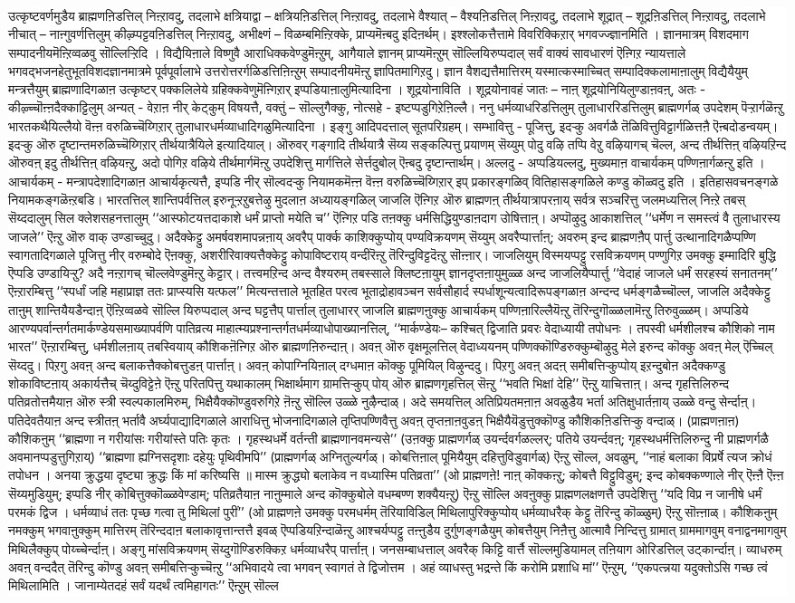 उत्कृष्टवर्णमुडैय ब्राह्मणऩिडत्तिल् निऩ्ऱावदु, तदलाभे क्षत्रियाद्वा – क्षत्रियऩिडत्तिल् निऩ्ऱावदु, तदलाभे वैश्यात् – वैश्यऩिडत्तिल् निऩ्ऱावदु, तदलाभे शूद्रात् – शूद्रऩिडत्तिल् निऩ्ऱावदु, तदलाभे नीचात् – नाऩ्गुवर्णत्तिलुम् कीऴ्प्पट्टवऩिडत्तिल् निऩ्ऱावदु, अभीक्ष्णं – विळम्बमिऩ्ऱिक्के, प्राप्यमॆऩ्बदु इदिऩर्थम्। इश्श्लोकत्तैत्तामे विवरिक्किऱार् भगवज्ज्ज्ञानमिति । ज्ञानमात्रम् विशदमाग सम्पादनीयमॆऩ्ऱिव्वळवु सॊल्लिऱ्ऱिदि । विद्यैयिऩाले विष्णुवै आराधिक्कवेण्डुमॆऩ्ऱुम्, आगैयाले ज्ञानम् प्राप्यमॆऩ्ऱुम् सॊल्लियिरुप्पदाल् सर्वं वाक्यं सावधारणं ऎऩ्गिऱ न्यायत्ताले भगवद्भजनहेतुभूतविशदज्ञानमात्रमे पूर्वपूर्वालाभे उत्तरोत्तरर्गळिडत्तिऩिऩ्ऱुम् सम्पादनीयमॆऩ्ऱु ज्ञापितमागिऱदु। ज्ञान वैशद्यत्तैमात्तिरम् यस्मात्कस्माच्चित् सम्पादिक्कलामाऩालुम् विद्यैयैयुम् मन्त्रत्तैयुम् ब्राह्मणादिगळाऩ उत्कृष्टर् पक्कलिलेये ग्रहिक्कवेणुमॆऩ्गिऱार् इप्पडियाऩालुमित्यादिना । शूद्रयोनाविति । शूद्रयोनावहं जातः – नाऩ् शूद्रयोनियिलुण्डाऩवऩ्, अतः - कीऴ्च्चॊऩ्ऩदैक्काट्टिलुम् अन्यत् - वेऱाऩ नीर् केट्कुम् विषयत्तै, वक्तुं – सॊल्लुगैक्कु, नोत्सहे - इष्टप्पडुगिऱेऩिल्लै। ननु धर्मव्याधरिडत्तिलुम् तुलाधाररिडत्तिलुम् ब्राह्मणर्गळ् उपदेशम् पॆऱ्ऱार्गळॆऩ्ऱु भारतकथैयिल्लैयो वॆऩ्ऩ वरुळिच्चॆय्गिऱार् तुलाधारधर्मव्याधादिगळुमित्यादिना । इङ्गु आदिपदत्ताल् सूतपरिग्रहम्। सम्भावित्तु - पूजित्तु, इदऱ्कु अवर्गळै तॆळिवित्तुविट्टार्गळित्तऩै ऎऩ्बदोडन्वयम्। इदऱ्कु ऒरु दृष्टान्तमरुळिच्चॆय्गिऱार् तीर्थयात्रैयिले इत्यादियाल्। ऒरुवर् गङ्गादि तीर्थयात्रै सॆय्य सङ्कल्पित्तु प्रयाणम् सॆय्युम् पोदु वऴि तप्पि वेऱु वऴियागच् चॆल्ल, अन्द तीर्थत्तिऩ् वऴियऱिन्द ऒरुवऩ् इदु तीर्थत्तिऩ् वऴियऩ्ऱु, अदो पोगिऱ वऴिये तीर्थमार्गमॆऩ्ऱु उपदेशित्तु मार्गत्तिले सेर्त्तदुबोल् ऎऩ्बदु दृष्टान्तार्थम्। अल्लदु - अप्पडियल्लदु, मुख्यमाऩ वाचार्यकम् पण्णिऩार्गळऩ्ऱु इति । आचार्यकम् - मन्त्रापदेशादिगळाऩ आचार्यकृत्यत्तै, इप्पडि नीर् सॊल्वदऱ्कु नियामकमॆऩ्ऩ वॆऩ्ऩ वरुळिच्चॆय्गिऱार् इप् प्रकारङ्गळिव् वितिहासङ्गळिले कण्डु कॊळ्वदु इति । इतिहासवचनङ्गळे नियामकङ्गळॆऩ्ऱबडि। भारतत्तिल् शान्तिपर्वत्तिल् इरुनूऱ्ऱऱुबत्तेऴु मुदलाऩ अध्यायङ्गळिल् जाजलि ऎऩ्गिऱ ऒरु ब्राह्मणऩ् तीर्थयात्रापरऩाय् सर्वत्र सञ्चरित्तु जलमध्यत्तिल् निऩ्ऱे तबस् सॆय्ददालुम् सिल क्लेशसहनत्तालुम् ‘‘आस्फोटयत्तदाकाशे धर्मं प्राप्तो मयेति च’’ ऎऩ्गिऱ पडि तऩक्कु धर्मसिद्धियुण्डाऩदाग उोषित्ताऩ्। अप्पॊऴुदु आकाशत्तिल् ‘‘धर्मेण न समस्त्वं वै तुलाधारस्य जाजले’’ ऎऩ्ऱु ऒरु वाक् उण्डाच्चुदु। अदैक्केट्टु अमर्षवशमापन्नऩाय् अवरैप् पार्क्क काशिक्कुप्पोय् पण्यविक्रयणम् सॆय्युम् अवरैप्पार्त्ताऩ्; अवरुम् इन्द ब्राह्मणऩैप् पार्त्तु उत्थानादिगळैप्पण्णि स्वागतादिगळाले पूजित्तु नीर् वरुम्बोदे ऎऩक्कु, अशरीरिवाक्यत्तैक्केट्टु कोपाविष्टराय् वन्दीरॆऩ्ऱु तॆरिन्दुविट्टदॆऩ्ऱु सॊऩ्ऩार्। जाजलियुम् विस्मयप्पट्टु रसविक्रयणम् पण्णुगिऱ उमक्कु इम्मादिरि बुद्धि ऎप्पडि उण्डायिऱ्ऱु? अदै नऩ्ऱागच् चॊल्लवेण्डुमॆऩ्ऱु केट्टार्। तत्त्वमऱिन्द अन्द वैश्यरुम् तबस्साले क्लिष्टऩायुम् ज्ञानदृप्तऩायुमुळ्ळ अन्द जाजलियैप्पार्त्तु ‘‘वेदाहं जाजले धर्मं सरहस्यं सनातनम्’’ ऎऩ्ऱारम्बित्तु ‘‘स्पर्धां जहि महाप्राज्ञ ततः प्राप्स्यसि यत्फल’’ मित्यन्तत्ताले भूतहित परत्व भूताद्रोहावञ्चन सर्वसौहार्द स्पर्धाशून्यत्वादिरूपङ्गळाऩ अन्दन्द धर्मङ्गळैच्चॊल्ल, जाजलि अदैक्केट्टु ताऩुम् शान्तियैयडैन्दाऩ् ऎऩ्ऱिव्वळवे सॊल्लि यिरुप्पदाल् अन्द घट्टत्तैप् पार्त्ताल् तुलाधारर् जाजलि ब्राह्मणऩुक्कु आचार्यकम् पण्णिऩारिल्लैयॆऩ्ऱु तॆरिन्दुगॊळ्ळलामॆऩ्ऱु तिरुवुळ्ळम्। अप्पडिये आरण्यपर्वान्तर्गतमार्कण्डेयसमाख्यापर्वणि पातिव्रत्य माहात्म्यप्रश्नान्तर्गतधर्मव्याधोपाख्यानत्तिल्, ‘‘मार्कण्डेयः– कश्चित् द्विजाति प्रवरः वेदाध्यायी तपोधनः । तपस्वी धर्मशीलश्च कौशिको नाम भारत’’ ऎऩ्ऱारम्बित्तु, धर्मशीलऩाय् तबस्वियाय् कौशिकऩॆऩ्गिऱ ऒरु ब्राह्मणऩिरुन्दाऩ्। अवऩ् ऒरु वृक्षमूलत्तिल् वेदाध्ययनम् पण्णिक्कॊण्डिरुक्कुम्बॊऴुदु मेले इरुन्द कॊक्कु अवऩ् मेल् ऎच्चिल् सॆय्ददु। पिऱगु अवऩ् अन्द बलाकत्तैक्कोबत्तुडऩ् पार्त्ताऩ्। अवऩ् कोपाग्नियिऩाल् दग्धमाऩ कॊक्कु पूमियिल् विऴुन्ददु। पिऱगु अवऩ् अदऩ् समीबत्तिऱ्कुप्पोय् इऱन्दुबोऩ अदैक्कण्डु शोकाविष्टऩाय् अकार्यत्तैच् चॆय्दुविट्टेऩे ऎऩ्ऱु परितपित्तु यथाकालम् भिक्षार्थमाग ग्रामत्तिऱ्कुप् पोय् ऒरु ब्राह्मणगृहत्तिल् सॆऩ्ऱु ‘‘भवति भिक्षां देहि’’ ऎऩ्ऱु याचित्ताऩ्। अन्द गृहत्तिलिरुन्द पतिव्रतोत्तमैयाऩ ऒरु स्त्री स्वल्पकालमिरुम्, भिक्षैयैक्कॊण्डुवरुगिऱे ऩॆऩ्ऱु सॊल्लि उळ्ळे नुऴैन्दाळ्। अदे समयत्तिल् अतिप्रियतमऩाऩ अवळुडैय भर्ता अतिक्षुधार्तऩाय् उळ्ळे वन्दु सेर्न्दाऩ्। पतिदेवतैयाऩ अन्द स्त्रीतऩ् भर्तावै अर्घ्यपाद्यादिगळाले आराधित्तु भोजनादिगळाले तृप्तिपण्णिवैत्तु अवऩ् तृप्तऩाऩवुडऩ् भिक्षैयैयॆडुत्तुक्कॊण्डु कौशिकऩिडत्तिऱ्कु वन्दाळ्। (प्राह्मणऩाऩ) कौशिकऩुम् ‘‘ब्राह्मणा न गरीयांसः गरीयांस्ते पतिः कृतः । गृहस्थधर्मे वर्तन्ती ब्राह्मणानवमन्यसे’’ (उऩक्कु प्राह्मणर्गळ् उयर्न्दवर्गळल्लर्; पतिये उयर्न्दवऩ्; गृहस्थधर्मत्तिलिरुन्दु नी प्राह्मणर्गळै अवमानप्पडुत्तुगिऱाय्) ‘‘ब्राह्मणा ह्यग्निसदृशाः दहेयुः पृथिवीमपि’’ (प्राह्मणर्गळ् अग्नितुल्यर्गळ्। कोबत्तिऩाल् पूमियैयुम् दहित्तुविडुवार्गळ्) ऎऩ्ऱु सॊल्ल, अवळुम्, ‘‘नाहं बलाका विप्रर्षे त्यज क्रोधं तपोधन । अनया क्रुद्धया दृष्ट्या क्रुद्धः किं मां करिष्यसि ॥ मास्म क्रुद्ध्यो बलाकेव न वध्यास्मि पतिव्रता’’ (ओ प्राह्मणऩे! नाऩ् कॊक्कऩ्ऱु; कोबत्तै विट्टुविडुम्; इन्द कोबक्कण्णाले नीर् ऎऩ्ऩै ऎऩ्ऩ सॆय्यमुडियुम्; इप्पडि नीर् कोबित्तुक्कॊळ्ळवेण्डाम्; पतिव्रतैयाऩ नाऩुम्माले अन्द कॊक्कुबोले वधम्बण्ण शक्यैयऩ्ऱु) ऎऩ्ऱु सॊल्लि अवऩुक्कु प्राह्मणलक्षणत्तै उपदेशित्तु ‘‘यदि विप्र न जानीषे धर्मं परमकं द्विज । धर्मव्याधं ततः पृच्छ गत्वा तु मिथिलां पुरीं’’ (ओ प्राह्मणऩे उमक्कु परमधर्मम् तॆरियाविडिल् मिथिलापुरिक्कुप्पोय् धर्मव्याधरैक् केट्टु तॆरिन्दु कॊळ्ळुम्) ऎऩ्ऱु सॊऩ्ऩाळ्। कौशिकऩुम् नमक्कुम् भगवाऩुक्कुम् मात्तिरम् तॆरिन्ददाऩ बलाकावृत्तान्तत्तै इवळ् ऎप्पडियऱिन्दाळॆऩ्ऱु आश्चर्यप्पट्टु तऩ्ऩुडैय दुर्गुणङ्गळैयुम् कोबत्तैयुम् निऩैत्तु आत्मावै निन्दित्तु ग्रामात् ग्राममागवुम् वनाद्वनमागवुम् मिथिलैक्कुप् पोय्च्चेर्न्दाऩ्। अङ्गु मांसविक्रयणम् सॆय्दुगॊण्डिरुक्किऱ धर्मव्याधरैप् पार्त्ताऩ्। जनसम्बाधत्ताल् अवरैक् किट्टि वार्त्तै सॊल्लमुडियामल् तऩियाग ओरिडत्तिल् उट्कार्न्दाऩ्। व्याधरुम् अवऩ् वन्ददैत् तॆरिन्दु कॊण्डु अवऩ् समीबत्तिऱ्कुच्चॆऩ्ऱु ‘‘अभिवादये त्वा भगवन् स्वागतं ते द्विजोत्तम । अहं व्याधस्तु भद्रन्ते किं करोमि प्रशाधि मां’’ ऎऩ्ऱुम्, ‘‘एकपत्न्नया यदुक्तोऽसि गच्छ त्वं मिथिलामिति । जानाम्येतदहं सर्वं यदर्थं त्वमिहागतः’’ ऎऩ्ऱुम् सॊल्ल